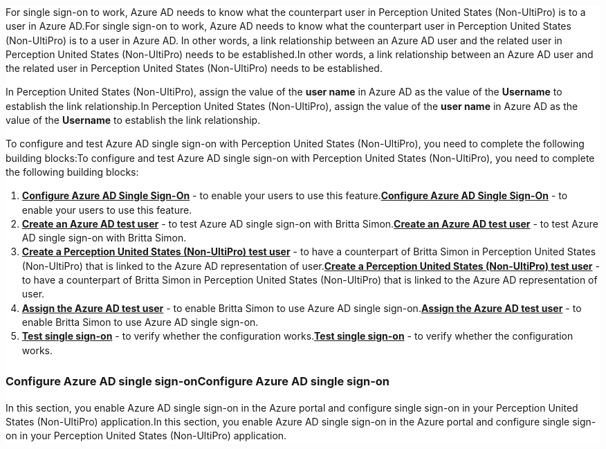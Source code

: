 <span data-ttu-id="4dc03-137">For single sign-on to work, Azure AD needs to know what the counterpart user in Perception United States (Non-UltiPro) is to a user in Azure AD.</span><span class="sxs-lookup"><span data-stu-id="4dc03-137">For single sign-on to work, Azure AD needs to know what the counterpart user in Perception United States (Non-UltiPro) is to a user in Azure AD.</span></span> <span data-ttu-id="4dc03-138">In other words, a link relationship between an Azure AD user and the related user in Perception United States (Non-UltiPro) needs to be established.</span><span class="sxs-lookup"><span data-stu-id="4dc03-138">In other words, a link relationship between an Azure AD user and the related user in Perception United States (Non-UltiPro) needs to be established.</span></span>

<span data-ttu-id="4dc03-139">In Perception United States (Non-UltiPro), assign the value of the **user name** in Azure AD as the value of the **Username** to establish the link relationship.</span><span class="sxs-lookup"><span data-stu-id="4dc03-139">In Perception United States (Non-UltiPro), assign the value of the **user name** in Azure AD as the value of the **Username** to establish the link relationship.</span></span>

<span data-ttu-id="4dc03-140">To configure and test Azure AD single sign-on with Perception United States (Non-UltiPro), you need to complete the following building blocks:</span><span class="sxs-lookup"><span data-stu-id="4dc03-140">To configure and test Azure AD single sign-on with Perception United States (Non-UltiPro), you need to complete the following building blocks:</span></span>

1. <span data-ttu-id="4dc03-141">**[Configure Azure AD Single Sign-On](#configure-azure-ad-single-sign-on)** - to enable your users to use this feature.</span><span class="sxs-lookup"><span data-stu-id="4dc03-141">**[Configure Azure AD Single Sign-On](#configure-azure-ad-single-sign-on)** - to enable your users to use this feature.</span></span>
1. <span data-ttu-id="4dc03-142">**[Create an Azure AD test user](#create-an-azure-ad-test-user)** - to test Azure AD single sign-on with Britta Simon.</span><span class="sxs-lookup"><span data-stu-id="4dc03-142">**[Create an Azure AD test user](#create-an-azure-ad-test-user)** - to test Azure AD single sign-on with Britta Simon.</span></span>
1. <span data-ttu-id="4dc03-143">**[Create a Perception United States (Non-UltiPro) test user](#create-a-perception-united-states-non-ultipro-test-user)** - to have a counterpart of Britta Simon in Perception United States (Non-UltiPro) that is linked to the Azure AD representation of user.</span><span class="sxs-lookup"><span data-stu-id="4dc03-143">**[Create a Perception United States (Non-UltiPro) test user](#create-a-perception-united-states-non-ultipro-test-user)** - to have a counterpart of Britta Simon in Perception United States (Non-UltiPro) that is linked to the Azure AD representation of user.</span></span>
1. <span data-ttu-id="4dc03-144">**[Assign the Azure AD test user](#assign-the-azure-ad-test-user)** - to enable Britta Simon to use Azure AD single sign-on.</span><span class="sxs-lookup"><span data-stu-id="4dc03-144">**[Assign the Azure AD test user](#assign-the-azure-ad-test-user)** - to enable Britta Simon to use Azure AD single sign-on.</span></span>
1. <span data-ttu-id="4dc03-145">**[Test single sign-on](#test-single-sign-on)** - to verify whether the configuration works.</span><span class="sxs-lookup"><span data-stu-id="4dc03-145">**[Test single sign-on](#test-single-sign-on)** - to verify whether the configuration works.</span></span>

### <a name="configure-azure-ad-single-sign-on"></a><span data-ttu-id="4dc03-146">Configure Azure AD single sign-on</span><span class="sxs-lookup"><span data-stu-id="4dc03-146">Configure Azure AD single sign-on</span></span>

<span data-ttu-id="4dc03-147">In this section, you enable Azure AD single sign-on in the Azure portal and configure single sign-on in your Perception United States (Non-UltiPro) application.</span><span class="sxs-lookup"><span data-stu-id="4dc03-147">In this section, you enable Azure AD single sign-on in the Azure portal and configure single sign-on in your Perception United States (Non-UltiPro) application.</span></span>
